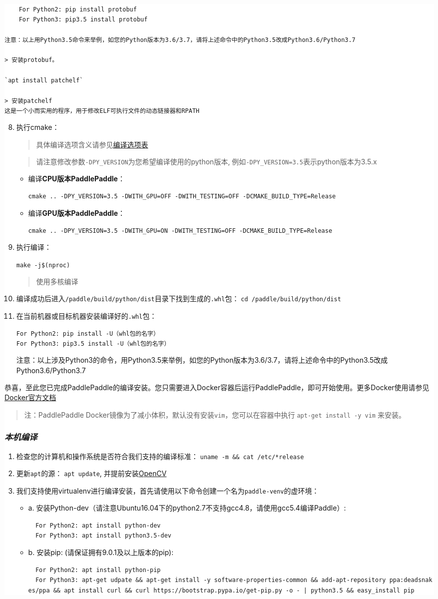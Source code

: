 		For Python2: pip install protobuf
		For Python3: pip3.5 install protobuf

	注意：以上用Python3.5命令来举例，如您的Python版本为3.6/3.7，请将上述命令中的Python3.5改成Python3.6/Python3.7

	> 安装protobuf。

	`apt install patchelf`

	> 安装patchelf
	这是一个小而实用的程序，用于修改ELF可执行文件的动态链接器和RPATH

8. 执行cmake：

	>具体编译选项含义请参见[编译选项表](/documentation/docs/zh/1.5/beginners_guide/install/Tables.html/#Compile)

	>请注意修改参数`-DPY_VERSION`为您希望编译使用的python版本, 例如`-DPY_VERSION=3.5`表示python版本为3.5.x

	*  编译**CPU版本PaddlePaddle**：

		`cmake .. -DPY_VERSION=3.5 -DWITH_GPU=OFF -DWITH_TESTING=OFF -DCMAKE_BUILD_TYPE=Release`

	*  编译**GPU版本PaddlePaddle**：

		`cmake .. -DPY_VERSION=3.5 -DWITH_GPU=ON -DWITH_TESTING=OFF -DCMAKE_BUILD_TYPE=Release`

9. 执行编译：

	`make -j$(nproc)`

	> 使用多核编译

10. 编译成功后进入`/paddle/build/python/dist`目录下找到生成的`.whl`包： `cd /paddle/build/python/dist`

11. 在当前机器或目标机器安装编译好的`.whl`包：

		For Python2: pip install -U（whl包的名字）
		For Python3: pip3.5 install -U（whl包的名字）

	注意：以上涉及Python3的命令，用Python3.5来举例，如您的Python版本为3.6/3.7，请将上述命令中的Python3.5改成Python3.6/Python3.7

恭喜，至此您已完成PaddlePaddle的编译安装。您只需要进入Docker容器后运行PaddlePaddle，即可开始使用。更多Docker使用请参见[Docker官方文档](https://docs.docker.com)

> 注：PaddlePaddle Docker镜像为了减小体积，默认没有安装`vim`，您可以在容器中执行 `apt-get install -y vim` 来安装。

<a name="ubt_source"></a>
### ***本机编译***

1. 检查您的计算机和操作系统是否符合我们支持的编译标准： `uname -m && cat /etc/*release`

2. 更新`apt`的源： `apt update`, 并提前安装[OpenCV](https://opencv.org/releases.html)

3. 我们支持使用virtualenv进行编译安装，首先请使用以下命令创建一个名为`paddle-venv`的虚环境：

	* a. 安装Python-dev（请注意Ubuntu16.04下的python2.7不支持gcc4.8，请使用gcc5.4编译Paddle）:

			For Python2: apt install python-dev
			For Python3: apt install python3.5-dev

	* b. 安装pip: (请保证拥有9.0.1及以上版本的pip):

			For Python2: apt install python-pip
			For Python3: apt-get udpate && apt-get install -y software-properties-common && add-apt-repository ppa:deadsnakes/ppa && apt install curl && curl https://bootstrap.pypa.io/get-pip.py -o - | python3.5 && easy_install pip
